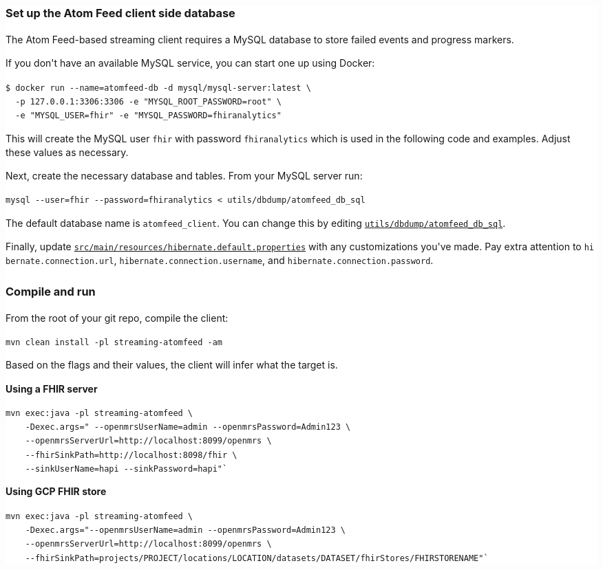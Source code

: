### Set up the Atom Feed client side database

The Atom Feed-based streaming client requires a MySQL database to store failed
events and progress markers.

If you don't have an available MySQL service, you can start one up using Docker:

```shell
$ docker run --name=atomfeed-db -d mysql/mysql-server:latest \
  -p 127.0.0.1:3306:3306 -e "MYSQL_ROOT_PASSWORD=root" \
  -e "MYSQL_USER=fhir" -e "MYSQL_PASSWORD=fhiranalytics"
```

This will create the MySQL user `fhir` with password `fhiranalytics` which is
used in the following code and examples. Adjust these values as necessary.

Next, create the necessary database and tables. From your MySQL server run:

```shell
mysql --user=fhir --password=fhiranalytics < utils/dbdump/atomfeed_db_sql
```

The default database name is `atomfeed_client`. You can change this by editing
[`utils/dbdump/atomfeed_db_sql`](utils/dbdump/atomfeed_db_sql).

Finally, update
[`src/main/resources/hibernate.default.properties`](src/main/resources/hibernate.default.properties)
with any customizations you've made. Pay extra attention to
`hibernate.connection.url`, `hibernate.connection.username`, and
`hibernate.connection.password`.

### Compile and run

From the root of your git repo, compile the client:

```
mvn clean install -pl streaming-atomfeed -am
```

Based on the flags and their values, the client will infer what the target is.

**Using a FHIR server**

```
mvn exec:java -pl streaming-atomfeed \
    -Dexec.args=" --openmrsUserName=admin --openmrsPassword=Admin123 \
    --openmrsServerUrl=http://localhost:8099/openmrs \
    --fhirSinkPath=http://localhost:8098/fhir \
    --sinkUserName=hapi --sinkPassword=hapi"`
```

**Using GCP FHIR store**

```
mvn exec:java -pl streaming-atomfeed \
    -Dexec.args="--openmrsUserName=admin --openmrsPassword=Admin123 \
    --openmrsServerUrl=http://localhost:8099/openmrs \
    --fhirSinkPath=projects/PROJECT/locations/LOCATION/datasets/DATASET/fhirStores/FHIRSTORENAME"`
```
